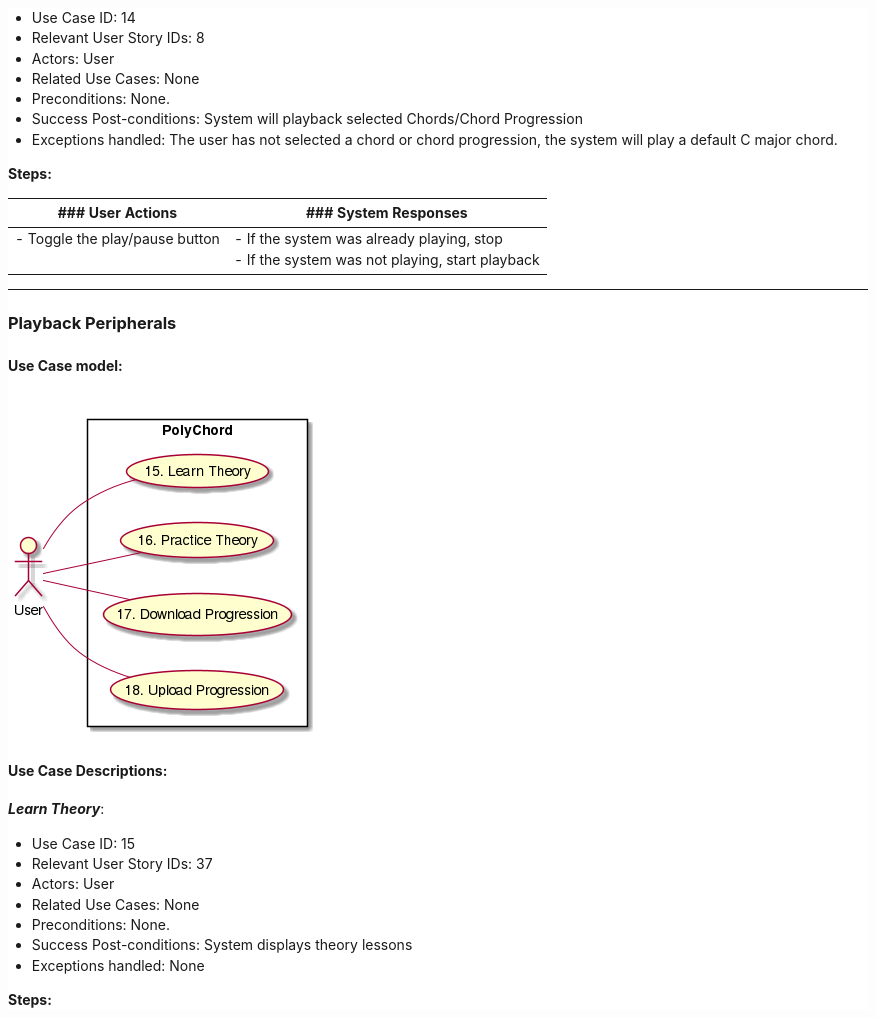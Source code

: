- Use Case ID: 14
- Relevant User Story IDs: 8
- Actors: User
- Related Use Cases: None
- Preconditions: None.
- Success Post-conditions: System will playback selected Chords/Chord Progression
- Exceptions handled: The user has not selected a chord or chord progression, the system will play a default C major chord.

**Steps:**

| ### User Actions               | ### System Responses                                         |
| ------------------------------ | ------------------------------------------------------------ |
| - Toggle the play/pause button | - If the system was already playing, stop<br />- If the system was not playing, start playback |

-------------------------------------------------------------------------------------------------------------------------------
### Playback Peripherals

#### Use Case model:

![Playback Peripherals User Case Model](https://raw.githubusercontent.com/devinchristianson/daj/master/docs/assets/uml/playbackperipheralUserCase.png)

#### Use Case Descriptions:

***Learn Theory***:

- Use Case ID: 15
- Relevant User Story IDs: 37
- Actors: User
- Related Use Cases: None
- Preconditions: None.
- Success Post-conditions: System displays theory lessons
- Exceptions handled: None

**Steps:**
